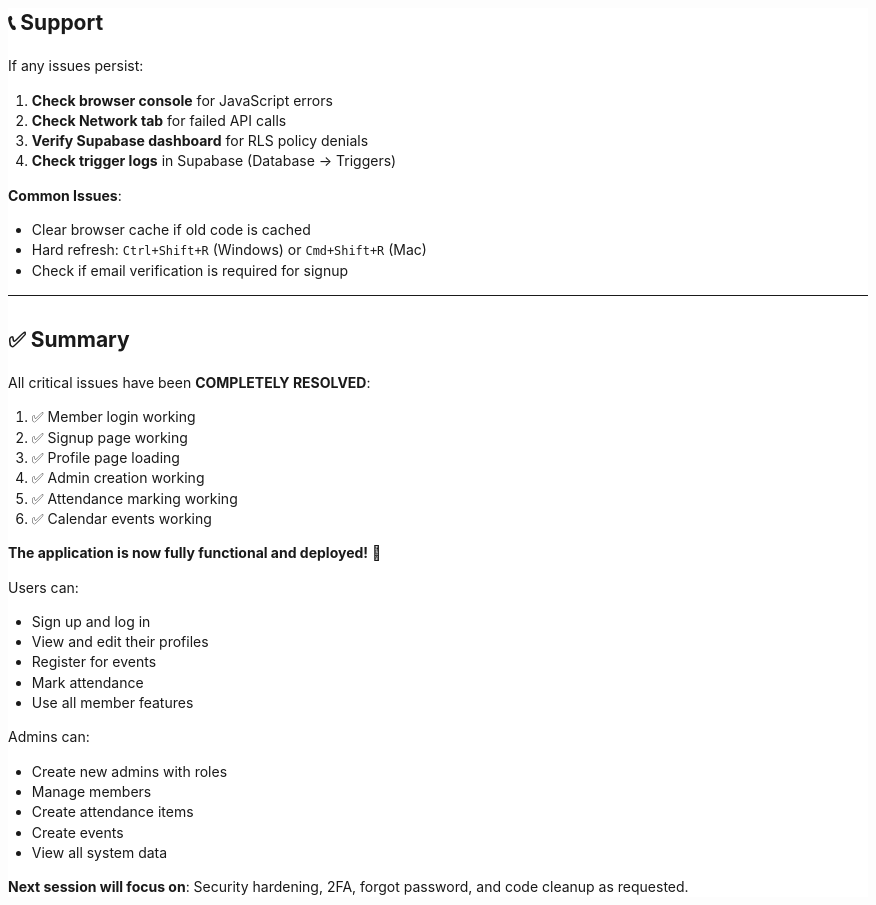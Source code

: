 
## 📞 Support

If any issues persist:

1. **Check browser console** for JavaScript errors
2. **Check Network tab** for failed API calls
3. **Verify Supabase dashboard** for RLS policy denials
4. **Check trigger logs** in Supabase (Database → Triggers)

**Common Issues**:
- Clear browser cache if old code is cached
- Hard refresh: `Ctrl+Shift+R` (Windows) or `Cmd+Shift+R` (Mac)
- Check if email verification is required for signup

---

## ✅ Summary

All critical issues have been **COMPLETELY RESOLVED**:

1. ✅ Member login working
2. ✅ Signup page working
3. ✅ Profile page loading
4. ✅ Admin creation working
5. ✅ Attendance marking working
6. ✅ Calendar events working

**The application is now fully functional and deployed!** 🎉

Users can:
- Sign up and log in
- View and edit their profiles
- Register for events
- Mark attendance
- Use all member features

Admins can:
- Create new admins with roles
- Manage members
- Create attendance items
- Create events
- View all system data

**Next session will focus on**: Security hardening, 2FA, forgot password, and code cleanup as requested.
